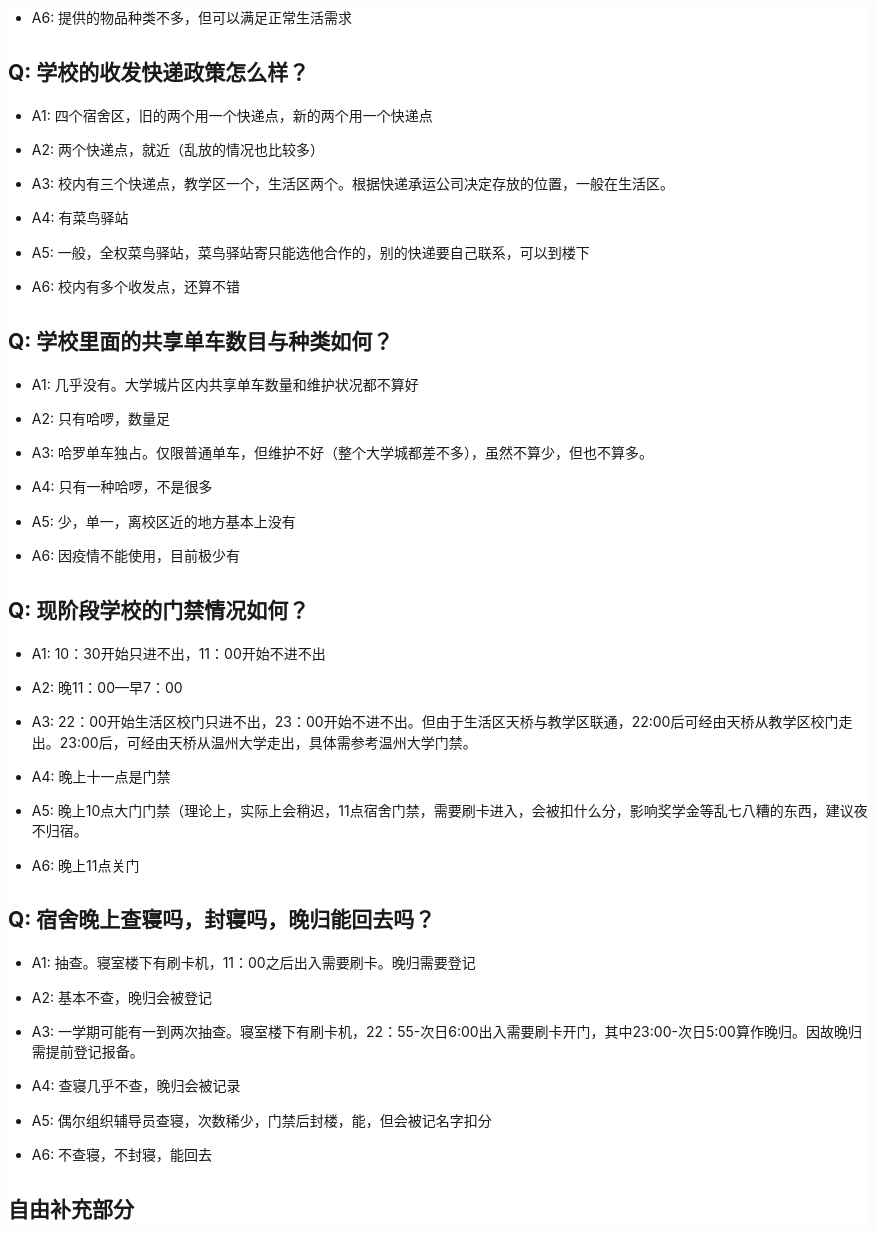 - A6: 提供的物品种类不多，但可以满足正常生活需求

## Q: 学校的收发快递政策怎么样？

- A1: 四个宿舍区，旧的两个用一个快递点，新的两个用一个快递点

- A2: 两个快递点，就近（乱放的情况也比较多）

- A3: 校内有三个快递点，教学区一个，生活区两个。根据快递承运公司决定存放的位置，一般在生活区。

- A4: 有菜鸟驿站

- A5: 一般，全权菜鸟驿站，菜鸟驿站寄只能选他合作的，别的快递要自己联系，可以到楼下

- A6: 校内有多个收发点，还算不错

## Q: 学校里面的共享单车数目与种类如何？

- A1: 几乎没有。大学城片区内共享单车数量和维护状况都不算好

- A2: 只有哈啰，数量足

- A3: 哈罗单车独占。仅限普通单车，但维护不好（整个大学城都差不多），虽然不算少，但也不算多。

- A4: 只有一种哈啰，不是很多

- A5: 少，单一，离校区近的地方基本上没有

- A6: 因疫情不能使用，目前极少有

## Q: 现阶段学校的门禁情况如何？

- A1: 10：30开始只进不出，11：00开始不进不出

- A2: 晚11：00—早7：00

- A3: 22：00开始生活区校门只进不出，23：00开始不进不出。但由于生活区天桥与教学区联通，22:00后可经由天桥从教学区校门走出。23:00后，可经由天桥从温州大学走出，具体需参考温州大学门禁。

- A4: 晚上十一点是门禁

- A5: 晚上10点大门门禁（理论上，实际上会稍迟，11点宿舍门禁，需要刷卡进入，会被扣什么分，影响奖学金等乱七八糟的东西，建议夜不归宿。

- A6: 晚上11点关门

## Q: 宿舍晚上查寝吗，封寝吗，晚归能回去吗？

- A1: 抽查。寝室楼下有刷卡机，11：00之后出入需要刷卡。晚归需要登记

- A2: 基本不查，晚归会被登记

- A3: 一学期可能有一到两次抽查。寝室楼下有刷卡机，22：55-次日6:00出入需要刷卡开门，其中23:00-次日5:00算作晚归。因故晚归需提前登记报备。

- A4: 查寝几乎不查，晚归会被记录

- A5: 偶尔组织辅导员查寝，次数稀少，门禁后封楼，能，但会被记名字扣分

- A6: 不查寝，不封寝，能回去

## 自由补充部分
